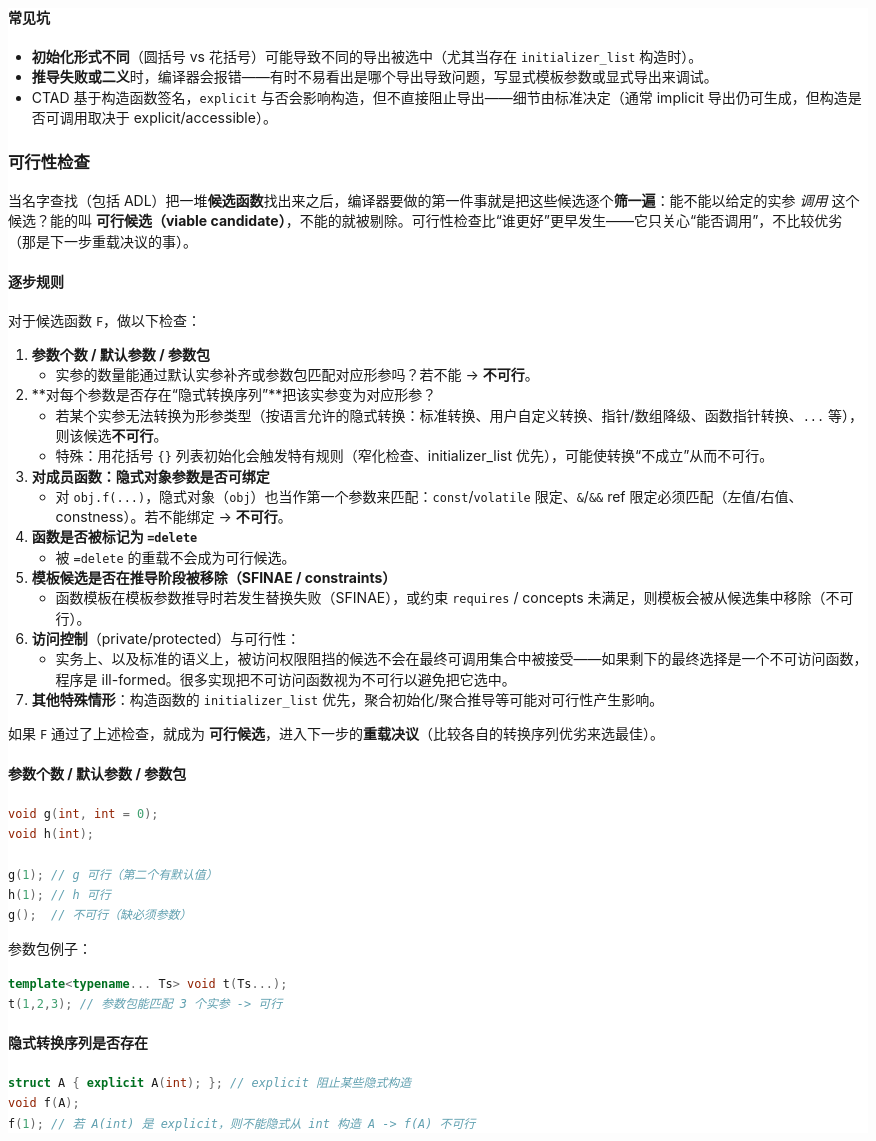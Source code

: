 #### 常见坑

- **初始化形式不同**（圆括号 vs 花括号）可能导致不同的导出被选中（尤其当存在 `initializer_list` 构造时）。
- **推导失败或二义**时，编译器会报错——有时不易看出是哪个导出导致问题，写显式模板参数或显式导出来调试。
- CTAD 基于构造函数签名，`explicit` 与否会影响构造，但不直接阻止导出——细节由标准决定（通常 implicit 导出仍可生成，但构造是否可调用取决于 explicit/accessible）。

### 可行性检查

当名字查找（包括 ADL）把一堆**候选函数**找出来之后，编译器要做的第一件事就是把这些候选逐个**筛一遍**：能不能以给定的实参 *调用* 这个候选？能的叫 **可行候选（viable candidate）**，不能的就被剔除。可行性检查比“谁更好”更早发生——它只关心“能否调用”，不比较优劣（那是下一步重载决议的事）。

#### 逐步规则

对于候选函数 `F`，做以下检查：

1. **参数个数 / 默认参数 / 参数包**
   - 实参的数量能通过默认实参补齐或参数包匹配对应形参吗？若不能 → **不可行**。
2. **对每个参数是否存在“隐式转换序列”**把该实参变为对应形参？
   - 若某个实参无法转换为形参类型（按语言允许的隐式转换：标准转换、用户自定义转换、指针/数组降级、函数指针转换、`...` 等），则该候选**不可行**。
   - 特殊：用花括号 `{}` 列表初始化会触发特有规则（窄化检查、initializer_list 优先），可能使转换“不成立”从而不可行。
3. **对成员函数：隐式对象参数是否可绑定**
   - 对 `obj.f(...)`，隐式对象（`obj`）也当作第一个参数来匹配：`const`/`volatile` 限定、`&`/`&&` ref 限定必须匹配（左值/右值、constness）。若不能绑定 → **不可行**。
4. **函数是否被标记为 `=delete`**
   - 被 `=delete` 的重载不会成为可行候选。
5. **模板候选是否在推导阶段被移除（SFINAE / constraints）**
   - 函数模板在模板参数推导时若发生替换失败（SFINAE），或约束 `requires` / concepts 未满足，则模板会被从候选集中移除（不可行）。
6. **访问控制**（private/protected）与可行性：
   - 实务上、以及标准的语义上，被访问权限阻挡的候选不会在最终可调用集合中被接受——如果剩下的最终选择是一个不可访问函数，程序是 ill-formed。很多实现把不可访问函数视为不可行以避免把它选中。
7. **其他特殊情形**：构造函数的 `initializer_list` 优先，聚合初始化/聚合推导等可能对可行性产生影响。

如果 `F` 通过了上述检查，就成为 **可行候选**，进入下一步的**重载决议**（比较各自的转换序列优劣来选最佳）。

#### 参数个数 / 默认参数 / 参数包

```cpp
void g(int, int = 0);
void h(int);

g(1); // g 可行（第二个有默认值）
h(1); // h 可行
g();  // 不可行（缺必须参数）
```

参数包例子：

```cpp
template<typename... Ts> void t(Ts...);
t(1,2,3); // 参数包能匹配 3 个实参 -> 可行
```

#### 隐式转换序列是否存在

```cpp
struct A { explicit A(int); }; // explicit 阻止某些隐式构造
void f(A);
f(1); // 若 A(int) 是 explicit，则不能隐式从 int 构造 A -> f(A) 不可行
```
